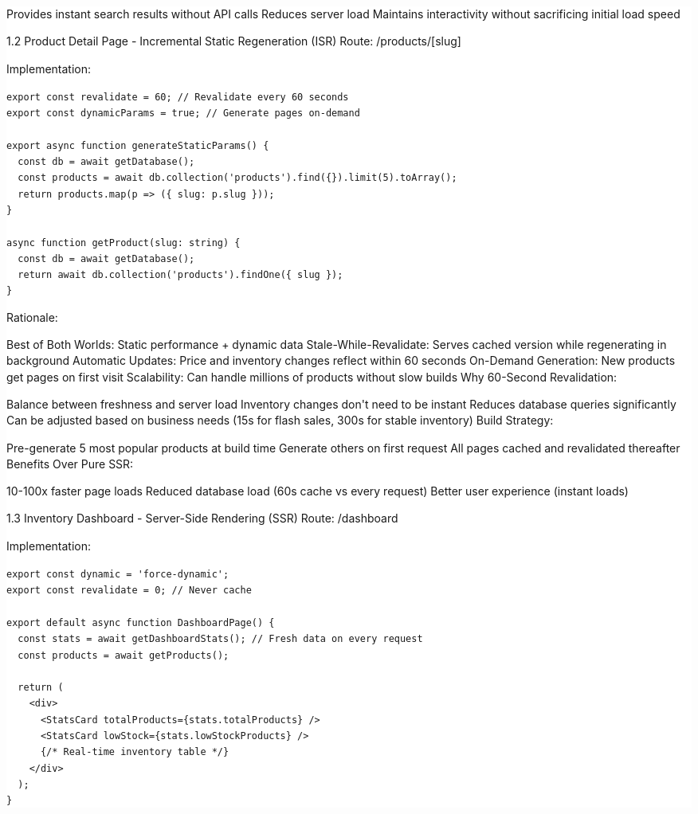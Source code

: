 Provides instant search results without API calls
Reduces server load
Maintains interactivity without sacrificing initial load speed

1.2 Product Detail Page - Incremental Static Regeneration (ISR)
Route: /products/[slug]

Implementation:
```
export const revalidate = 60; // Revalidate every 60 seconds
export const dynamicParams = true; // Generate pages on-demand

export async function generateStaticParams() {
  const db = await getDatabase();
  const products = await db.collection('products').find({}).limit(5).toArray();
  return products.map(p => ({ slug: p.slug }));
}

async function getProduct(slug: string) {
  const db = await getDatabase();
  return await db.collection('products').findOne({ slug });
}
```
Rationale:

Best of Both Worlds: Static performance + dynamic data
Stale-While-Revalidate: Serves cached version while regenerating in background
Automatic Updates: Price and inventory changes reflect within 60 seconds
On-Demand Generation: New products get pages on first visit
Scalability: Can handle millions of products without slow builds
Why 60-Second Revalidation:

Balance between freshness and server load
Inventory changes don't need to be instant
Reduces database queries significantly
Can be adjusted based on business needs (15s for flash sales, 300s for stable inventory)
Build Strategy:

Pre-generate 5 most popular products at build time
Generate others on first request
All pages cached and revalidated thereafter
Benefits Over Pure SSR:

10-100x faster page loads
Reduced database load (60s cache vs every request)
Better user experience (instant loads)

1.3 Inventory Dashboard - Server-Side Rendering (SSR)
Route: /dashboard

Implementation:
```
export const dynamic = 'force-dynamic';
export const revalidate = 0; // Never cache

export default async function DashboardPage() {
  const stats = await getDashboardStats(); // Fresh data on every request
  const products = await getProducts();
  
  return (
    <div>
      <StatsCard totalProducts={stats.totalProducts} />
      <StatsCard lowStock={stats.lowStockProducts} />
      {/* Real-time inventory table */}
    </div>
  );
}
```